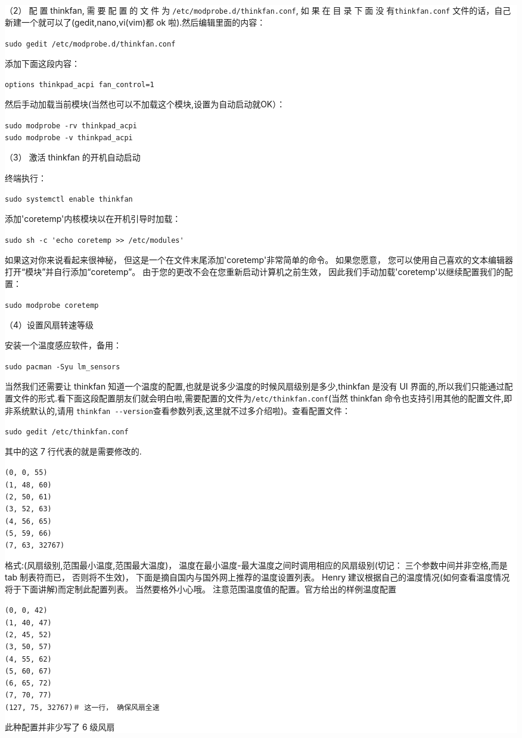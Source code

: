 （2） 配 置 thinkfan, 需 要 配 置 的 文 件 为 `/etc/modprobe.d/thinkfan.conf`, 如 果 在 目 录 下 面 没 有`thinkfan.conf` 文件的话，自己新建一个就可以了(gedit,nano,vi(vim)都 ok 啦).然后编辑里面的内容：

`sudo gedit /etc/modprobe.d/thinkfan.conf`

添加下面这段内容：

`options thinkpad_acpi fan_control=1`

然后手动加载当前模块(当然也可以不加载这个模块,设置为自动启动就OK）：

```
sudo modprobe -rv thinkpad_acpi
sudo modprobe -v thinkpad_acpi
```

（3） 激活 thinkfan 的开机自动启动

终端执行：

`sudo systemctl enable thinkfan`

添加'coretemp'内核模块以在开机引导时加载：

`sudo sh -c 'echo coretemp >> /etc/modules'`

如果这对你来说看起来很神秘， 但这是一个在文件末尾添加'coretemp'非常简单的命令。 如果您愿意， 您可以使用自己喜欢的文本编辑器打开“模块”并自行添加“coretemp”。
由于您的更改不会在您重新启动计算机之前生效， 因此我们手动加载'coretemp'以继续配置我们的配置：

`sudo modprobe coretemp`

（4）设置风扇转速等级 

安装一个温度感应软件，备用：

`sudo pacman -Syu lm_sensors`

当然我们还需要让 thinkfan 知道一个温度的配置,也就是说多少温度的时候风扇级别是多少,thinkfan 是没有 UI 界面的,所以我们只能通过配置文件的形式.看下面这段配置朋友们就会明白啦,需要配置的文件为`/etc/thinkfan.conf`(当然 thinkfan 命令也支持引用其他的配置文件,即非系统默认的,请用 `thinkfan --version`查看参数列表,这里就不过多介绍啦)。查看配置文件：

`sudo gedit /etc/thinkfan.conf`

其中的这 7 行代表的就是需要修改的.

```
(0, 0, 55)
(1, 48, 60)
(2, 50, 61)
(3, 52, 63)
(4, 56, 65)
(5, 59, 66)
(7, 63, 32767)
```
格式:(风扇级别,范围最小温度,范围最大温度)， 温度在最小温度-最大温度之间时调用相应的风扇级别(切记： 三个参数中间并非空格,而是 tab 制表符而已， 否则将不生效)， 下面是摘自国内与国外网上推荐的温度设置列表。 Henry 建议根据自己的温度情况(如何查看温度情况将于下面讲解)而定制此配置列表。 当然要格外小心哦。 注意范围温度值的配置。官方给出的样例温度配置

```
(0, 0, 42)
(1, 40, 47)
(2, 45, 52)
(3, 50, 57)
(4, 55, 62)
(5, 60, 67)
(6, 65, 72)
(7, 70, 77)
(127, 75, 32767)＃ 这一行， 确保风扇全速
```
此种配置并非少写了 6 级风扇
